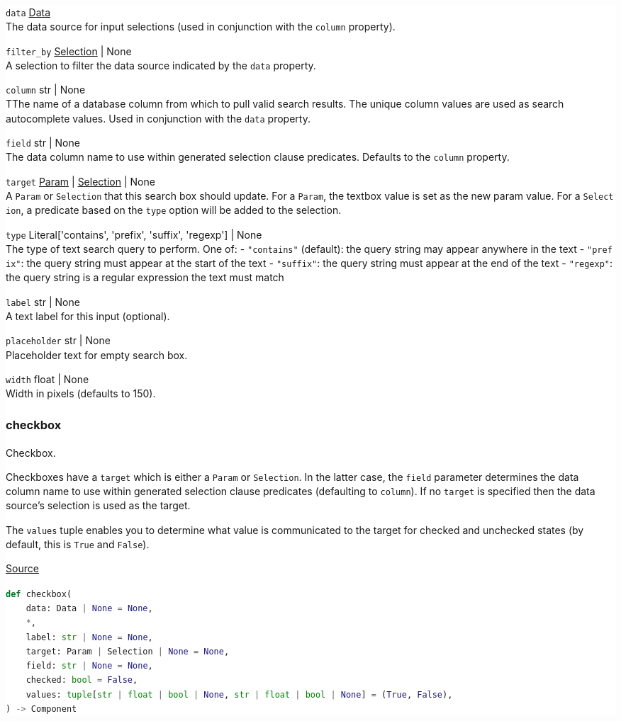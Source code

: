 
`data` [Data](inspect_viz.qmd#data)  
The data source for input selections (used in conjunction with the
`column` property).

`filter_by` [Selection](inspect_viz.qmd#selection) \| None  
A selection to filter the data source indicated by the `data` property.

`column` str \| None  
TThe name of a database column from which to pull valid search results.
The unique column values are used as search autocomplete values. Used in
conjunction with the `data` property.

`field` str \| None  
The data column name to use within generated selection clause
predicates. Defaults to the `column` property.

`target` [Param](inspect_viz.qmd#param) \| [Selection](inspect_viz.qmd#selection) \| None  
A `Param` or `Selection` that this search box should update. For a
`Param`, the textbox value is set as the new param value. For a
`Selection`, a predicate based on the `type` option will be added to the
selection.

`type` Literal\['contains', 'prefix', 'suffix', 'regexp'\] \| None  
The type of text search query to perform. One of: - `"contains"`
(default): the query string may appear anywhere in the text -
`"prefix"`: the query string must appear at the start of the text -
`"suffix"`: the query string must appear at the end of the text -
`"regexp"`: the query string is a regular expression the text must match

`label` str \| None  
A text label for this input (optional).

`placeholder` str \| None  
Placeholder text for empty search box.

`width` float \| None  
Width in pixels (defaults to 150).

### checkbox

Checkbox.

Checkboxes have a `target` which is either a `Param` or `Selection`. In
the latter case, the `field` parameter determines the data column name
to use within generated selection clause predicates (defaulting to
`column`). If no `target` is specified then the data source’s selection
is used as the target.

The `values` tuple enables you to determine what value is communicated
to the target for checked and unchecked states (by default, this is
`True` and `False`).

[Source](https://github.com/meridianlabs-ai/inspect_viz/blob/96f6ba17a9211475b9f33f4fe7fdad9f0d881f0b/src/inspect_viz/input/_checkbox.py#L8)

``` python
def checkbox(
    data: Data | None = None,
    *,
    label: str | None = None,
    target: Param | Selection | None = None,
    field: str | None = None,
    checked: bool = False,
    values: tuple[str | float | bool | None, str | float | bool | None] = (True, False),
) -> Component
```
